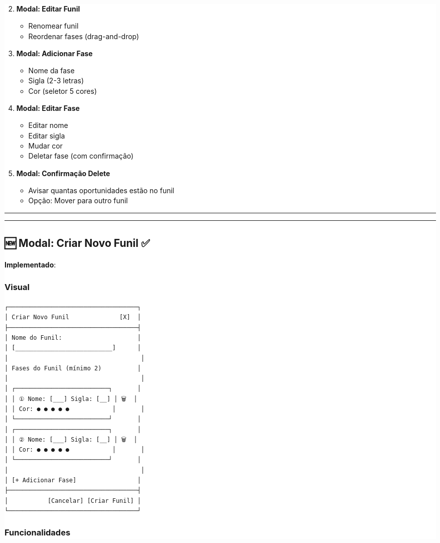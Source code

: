 2. **Modal: Editar Funil**
   - Renomear funil
   - Reordenar fases (drag-and-drop)

3. **Modal: Adicionar Fase**
   - Nome da fase
   - Sigla (2-3 letras)
   - Cor (seletor 5 cores)

4. **Modal: Editar Fase**
   - Editar nome
   - Editar sigla
   - Mudar cor
   - Deletar fase (com confirmação)

5. **Modal: Confirmação Delete**
   - Avisar quantas oportunidades estão no funil
   - Opção: Mover para outro funil

---

---

## 🆕 Modal: Criar Novo Funil ✅

**Implementado**:

### **Visual**
```
┌────────────────────────────────────┐
│ Criar Novo Funil              [X]  │
├────────────────────────────────────┤
│ Nome do Funil:                     │
│ [___________________________]      │
│                                     │
│ Fases do Funil (mínimo 2)          │
│                                     │
│ ┌──────────────────────────┐       │
│ │ ① Nome: [___] Sigla: [__] │ 🗑️  │
│ │ Cor: ● ● ● ● ●            │       │
│ └──────────────────────────┘       │
│ ┌──────────────────────────┐       │
│ │ ② Nome: [___] Sigla: [__] │ 🗑️  │
│ │ Cor: ● ● ● ● ●            │       │
│ └──────────────────────────┘       │
│                                     │
│ [+ Adicionar Fase]                 │
├────────────────────────────────────┤
│           [Cancelar] [Criar Funil] │
└────────────────────────────────────┘
```

### **Funcionalidades**
